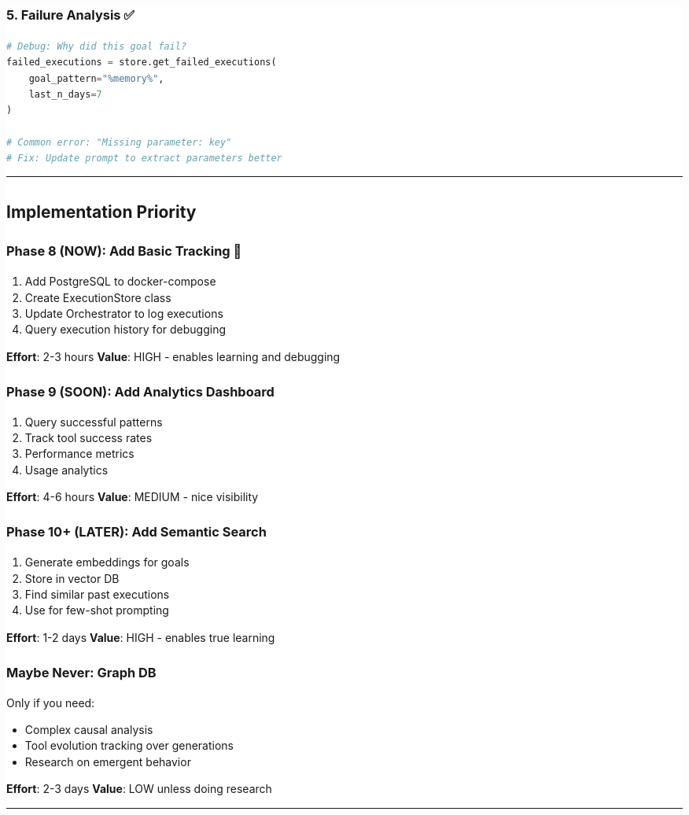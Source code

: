 ### 5. Failure Analysis ✅
```python
# Debug: Why did this goal fail?
failed_executions = store.get_failed_executions(
    goal_pattern="%memory%",
    last_n_days=7
)

# Common error: "Missing parameter: key"
# Fix: Update prompt to extract parameters better
```

---

## Implementation Priority

### Phase 8 (NOW): Add Basic Tracking 🎯
1. Add PostgreSQL to docker-compose
2. Create ExecutionStore class
3. Update Orchestrator to log executions
4. Query execution history for debugging

**Effort**: 2-3 hours
**Value**: HIGH - enables learning and debugging

### Phase 9 (SOON): Add Analytics Dashboard
1. Query successful patterns
2. Track tool success rates
3. Performance metrics
4. Usage analytics

**Effort**: 4-6 hours
**Value**: MEDIUM - nice visibility

### Phase 10+ (LATER): Add Semantic Search
1. Generate embeddings for goals
2. Store in vector DB
3. Find similar past executions
4. Use for few-shot prompting

**Effort**: 1-2 days
**Value**: HIGH - enables true learning

### Maybe Never: Graph DB
Only if you need:
- Complex causal analysis
- Tool evolution tracking over generations
- Research on emergent behavior

**Effort**: 2-3 days
**Value**: LOW unless doing research

---